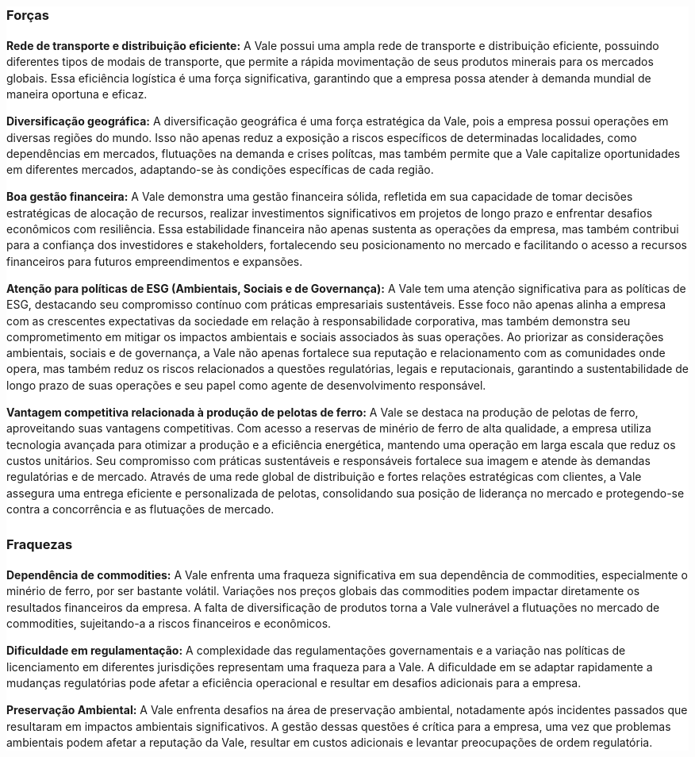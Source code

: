 ### Forças
**Rede de transporte e distribuição eficiente:** A Vale possui uma ampla rede de transporte e distribuição eficiente, possuindo diferentes tipos de modais de transporte, que permite a rápida movimentação de seus produtos minerais para os mercados globais. Essa eficiência logística é uma força significativa, garantindo que a empresa possa atender à demanda mundial de maneira oportuna e eficaz.

**Diversificação geográfica:** A diversificação geográfica é uma força estratégica da Vale, pois a empresa possui operações em diversas regiões do mundo. Isso não apenas reduz a exposição a riscos específicos de determinadas localidades, como dependências em mercados, flutuações na demanda e crises polítcas, mas também permite que a Vale capitalize oportunidades em diferentes mercados, adaptando-se às condições específicas de cada região.

**Boa gestão financeira:** A Vale demonstra uma gestão financeira sólida, refletida em sua capacidade de tomar decisões estratégicas de alocação de recursos, realizar investimentos significativos em projetos de longo prazo e enfrentar desafios econômicos com resiliência. Essa estabilidade financeira não apenas sustenta as operações da empresa, mas também contribui para a confiança dos investidores e stakeholders, fortalecendo seu posicionamento no mercado e facilitando o acesso a recursos financeiros para futuros empreendimentos e expansões.

**Atenção para políticas de ESG (Ambientais, Sociais e de Governança):** A Vale tem uma atenção significativa para as políticas de ESG, destacando seu compromisso contínuo com práticas empresariais sustentáveis. Esse foco não apenas alinha a empresa com as crescentes expectativas da sociedade em relação à responsabilidade corporativa, mas também demonstra seu comprometimento em mitigar os impactos ambientais e sociais associados às suas operações. Ao priorizar as considerações ambientais, sociais e de governança, a Vale não apenas fortalece sua reputação e relacionamento com as comunidades onde opera, mas também reduz os riscos relacionados a questões regulatórias, legais e reputacionais, garantindo a sustentabilidade de longo prazo de suas operações e seu papel como agente de desenvolvimento responsável.

**Vantagem competitiva  relacionada à produção de pelotas de ferro:** A Vale se destaca na produção de pelotas de ferro, aproveitando suas vantagens competitivas. Com acesso a reservas de minério de ferro de alta qualidade, a empresa utiliza tecnologia avançada para otimizar a produção e a eficiência energética, mantendo uma operação em larga escala que reduz os custos unitários. Seu compromisso com práticas sustentáveis e responsáveis fortalece sua imagem e atende às demandas regulatórias e de mercado. Através de uma rede global de distribuição e fortes relações estratégicas com clientes, a Vale assegura uma entrega eficiente e personalizada de pelotas, consolidando sua posição de liderança no mercado e protegendo-se contra a concorrência e as flutuações de mercado.


### Fraquezas
**Dependência de commodities:** A Vale enfrenta uma fraqueza significativa em sua dependência de commodities, especialmente o minério de ferro, por ser bastante volátil. Variações nos preços globais das commodities podem impactar diretamente os resultados financeiros da empresa. A falta de diversificação de produtos torna a Vale vulnerável a flutuações no mercado de commodities, sujeitando-a a riscos financeiros e econômicos.

**Dificuldade em regulamentação:** A complexidade das regulamentações governamentais e a variação nas políticas de licenciamento em diferentes jurisdições representam uma fraqueza para a Vale. A dificuldade em se adaptar rapidamente a mudanças regulatórias pode afetar a eficiência operacional e resultar em desafios adicionais para a empresa.

**Preservação Ambiental:** A Vale enfrenta desafios na área de preservação ambiental, notadamente após incidentes passados que resultaram em impactos ambientais significativos. A gestão dessas questões é crítica para a empresa, uma vez que problemas ambientais podem afetar a reputação da Vale, resultar em custos adicionais e levantar preocupações de ordem regulatória.
